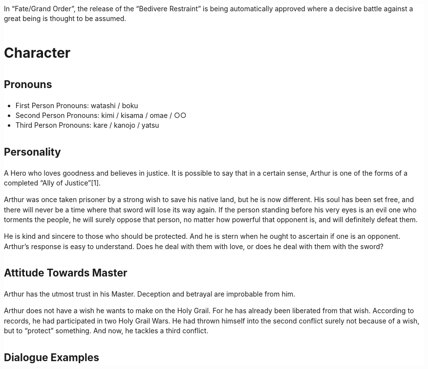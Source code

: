 

In “Fate/Grand Order”, the release of the “Bedivere Restraint” is being automatically approved where a decisive battle against a great being is thought to be assumed.



# Character



## Pronouns



* First Person Pronouns: watashi / boku
* Second Person Pronouns: kimi / kisama / omae / ○○
* Third Person Pronouns: kare / kanojo / yatsu



## Personality



A Hero who loves goodness and believes in justice. It is possible to say that in a certain sense, Arthur is one of the forms of a completed “Ally of Justice”[1].



Arthur was once taken prisoner by a strong wish to save his native land, but he is now different. His soul has been set free, and there will never be a time where that sword will lose its way again. If the person standing before his very eyes is an evil one who torments the people, he will surely oppose that person, no matter how powerful that opponent is, and will definitely defeat them.



He is kind and sincere to those who should be protected. And he is stern when he ought to ascertain if one is an opponent. Arthur’s response is easy to understand. Does he deal with them with love, or does he deal with them with the sword?



## Attitude Towards Master



Arthur has the utmost trust in his Master. Deception and betrayal are improbable from him.



Arthur does not have a wish he wants to make on the Holy Grail. For he has already been liberated from that wish. According to records, he had participated in two Holy Grail Wars. He had thrown himself into the second conflict surely not because of a wish, but to “protect” something. And now, he tackles a third conflict.



## Dialogue Examples


